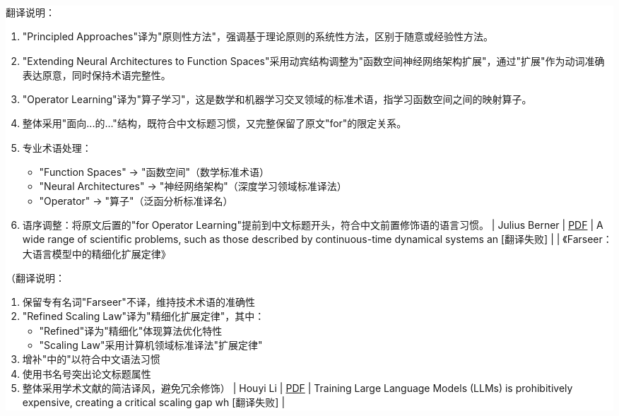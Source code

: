 翻译说明：

1. "Principled Approaches"译为"原则性方法"，强调基于理论原则的系统性方法，区别于随意或经验性方法。

2. "Extending Neural Architectures to Function Spaces"采用动宾结构调整为"函数空间神经网络架构扩展"，通过"扩展"作为动词准确表达原意，同时保持术语完整性。

3. "Operator Learning"译为"算子学习"，这是数学和机器学习交叉领域的标准术语，指学习函数空间之间的映射算子。

4. 整体采用"面向...的..."结构，既符合中文标题习惯，又完整保留了原文"for"的限定关系。

5. 专业术语处理：
   - "Function Spaces" → "函数空间"（数学标准术语）
   - "Neural Architectures" → "神经网络架构"（深度学习领域标准译法）
   - "Operator" → "算子"（泛函分析标准译名）

6. 语序调整：将原文后置的"for Operator Learning"提前到中文标题开头，符合中文前置修饰语的语言习惯。 | Julius Berner | [PDF](http://arxiv.org/pdf/2506.10973v1) | A wide range of scientific problems, such as those described by
continuous-time dynamical systems an [翻译失败] |
| 《Farseer：大语言模型中的精细化扩展定律》

（翻译说明：
1. 保留专有名词"Farseer"不译，维持技术术语的准确性
2. "Refined Scaling Law"译为"精细化扩展定律"，其中：
   - "Refined"译为"精细化"体现算法优化特性
   - "Scaling Law"采用计算机领域标准译法"扩展定律"
3. 增补"中的"以符合中文语法习惯
4. 使用书名号突出论文标题属性
5. 整体采用学术文献的简洁译风，避免冗余修饰） | Houyi Li | [PDF](http://arxiv.org/pdf/2506.10972v1) | Training Large Language Models (LLMs) is prohibitively expensive, creating a
critical scaling gap wh [翻译失败] |
